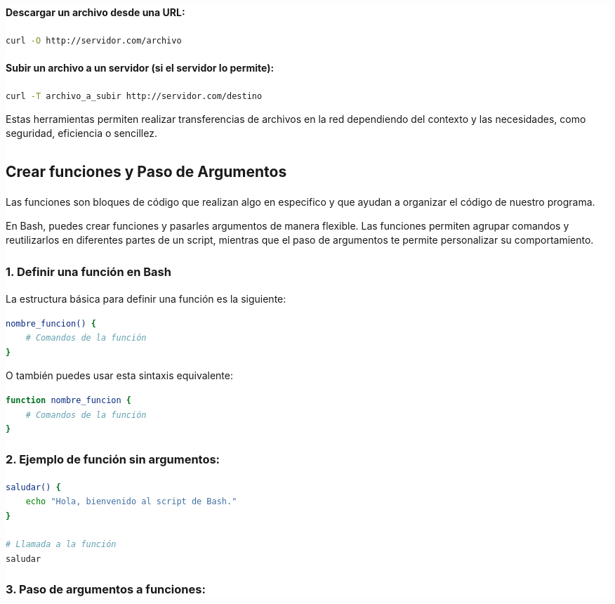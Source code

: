 #### Descargar un archivo desde una URL:

```bash
curl -O http://servidor.com/archivo
```

#### Subir un archivo a un servidor (si el servidor lo permite):

```bash
curl -T archivo_a_subir http://servidor.com/destino
```

Estas herramientas permiten realizar transferencias de archivos en la red dependiendo del contexto y las necesidades, como seguridad, eficiencia o sencillez.

## Crear funciones y Paso de Argumentos

Las funciones son bloques de código que realizan algo en especifico y que ayudan a organizar el código de nuestro programa.

En Bash, puedes crear funciones y pasarles argumentos de manera flexible. Las funciones permiten agrupar comandos y reutilizarlos en diferentes partes de un script, mientras que el paso de argumentos te permite personalizar su comportamiento.

### 1. **Definir una función en Bash**

La estructura básica para definir una función es la siguiente:

```bash
nombre_funcion() {
    # Comandos de la función
}
```

O también puedes usar esta sintaxis equivalente:

```bash
function nombre_funcion {
    # Comandos de la función
}
```

### 2. **Ejemplo de función sin argumentos:**

```bash
saludar() {
    echo "Hola, bienvenido al script de Bash."
}

# Llamada a la función
saludar
```

### 3. **Paso de argumentos a funciones:**
